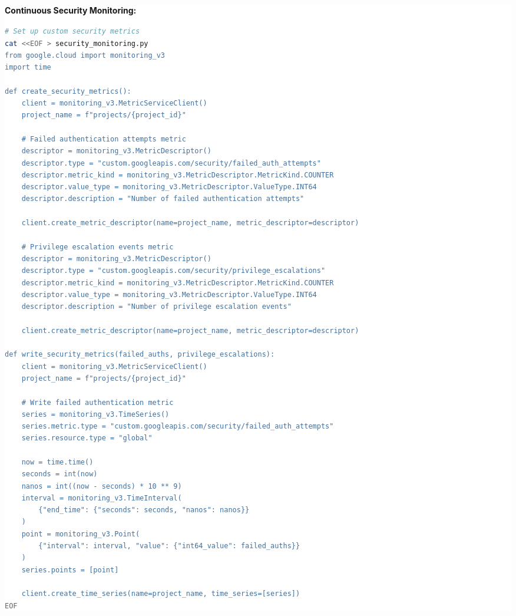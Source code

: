 **Continuous Security Monitoring:**
```bash
# Set up custom security metrics
cat <<EOF > security_monitoring.py
from google.cloud import monitoring_v3
import time

def create_security_metrics():
    client = monitoring_v3.MetricServiceClient()
    project_name = f"projects/{project_id}"
    
    # Failed authentication attempts metric
    descriptor = monitoring_v3.MetricDescriptor()
    descriptor.type = "custom.googleapis.com/security/failed_auth_attempts"
    descriptor.metric_kind = monitoring_v3.MetricDescriptor.MetricKind.COUNTER
    descriptor.value_type = monitoring_v3.MetricDescriptor.ValueType.INT64
    descriptor.description = "Number of failed authentication attempts"
    
    client.create_metric_descriptor(name=project_name, metric_descriptor=descriptor)
    
    # Privilege escalation events metric
    descriptor = monitoring_v3.MetricDescriptor()
    descriptor.type = "custom.googleapis.com/security/privilege_escalations"
    descriptor.metric_kind = monitoring_v3.MetricDescriptor.MetricKind.COUNTER
    descriptor.value_type = monitoring_v3.MetricDescriptor.ValueType.INT64
    descriptor.description = "Number of privilege escalation events"
    
    client.create_metric_descriptor(name=project_name, metric_descriptor=descriptor)

def write_security_metrics(failed_auths, privilege_escalations):
    client = monitoring_v3.MetricServiceClient()
    project_name = f"projects/{project_id}"
    
    # Write failed authentication metric
    series = monitoring_v3.TimeSeries()
    series.metric.type = "custom.googleapis.com/security/failed_auth_attempts"
    series.resource.type = "global"
    
    now = time.time()
    seconds = int(now)
    nanos = int((now - seconds) * 10 ** 9)
    interval = monitoring_v3.TimeInterval(
        {"end_time": {"seconds": seconds, "nanos": nanos}}
    )
    point = monitoring_v3.Point(
        {"interval": interval, "value": {"int64_value": failed_auths}}
    )
    series.points = [point]
    
    client.create_time_series(name=project_name, time_series=[series])
EOF
```
